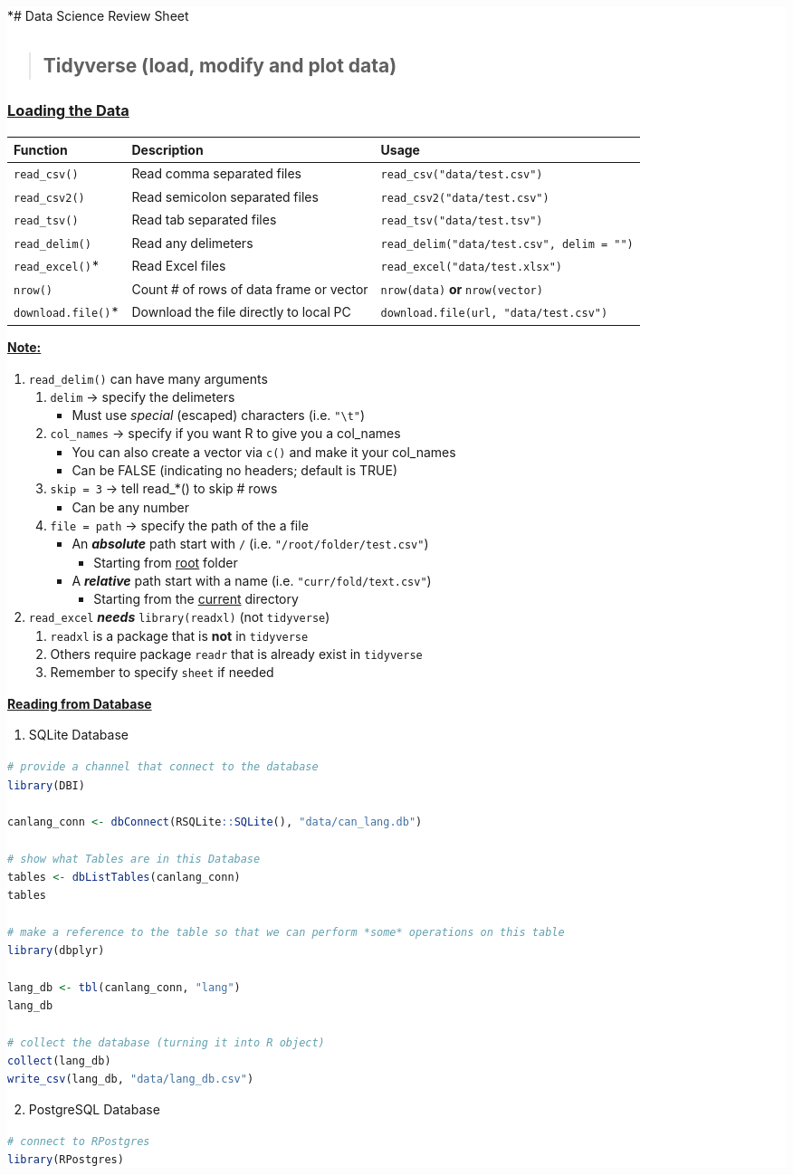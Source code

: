 *# Data Science Review Sheet

>## Tidyverse (load, modify and plot data)

### <ins>**Loading the Data**</ins>
| Function           | Description                             | Usage                                     |
| :----------------- | :-------------------------------------- | :---------------------------------------- |
| `read_csv()`       | Read comma separated files              | `read_csv("data/test.csv")`               |
| `read_csv2()`      | Read semicolon separated files          | `read_csv2("data/test.csv")`              |
| `read_tsv()`       | Read tab separated files                | `read_tsv("data/test.tsv")`               |
| `read_delim()`     | Read any delimeters                     | `read_delim("data/test.csv", delim = "")` |
| `read_excel()`*    | Read Excel files                        | `read_excel("data/test.xlsx")`            |
| `nrow()`           | Count # of rows of data frame or vector | `nrow(data)` **or** `nrow(vector)`        |
| `download.file()`* | Download the file directly to local PC  | `download.file(url, "data/test.csv")`     |

**<ins>Note:</ins>** 
1.  `read_delim()` can have many arguments
    1. `delim` &rarr; specify the delimeters
       - Must use _special_ (escaped) characters (i.e. `"\t"`)  
    2. `col_names` &rarr; specify if you want R to give you a col_names
       - You can also create a vector via `c()` and make it your col_names
       -  Can be FALSE (indicating no headers; default is TRUE)
    3. `skip = 3` &rarr; tell read_*() to skip # rows
       - Can be any number
    4. `file = path` &rarr; specify the path of the a file
       - An ***absolute*** path start with `/` (i.e. `"/root/folder/test.csv"`)
         -  Starting from <ins>root</ins> folder      
       - A ***relative*** path start with a name (i.e. `"curr/fold/text.csv"`)
         - Starting from the <ins>current</ins> directory
2. `read_excel` ***needs*** `library(readxl)` (not `tidyverse`)
   1. `readxl` is a package that is **not** in `tidyverse`
   2. Others require package `readr` that is already exist in `tidyverse`
   3. Remember to specify `sheet` if needed
   
**<ins>Reading from Database</ins>**
1. SQLite Database
```r
# provide a channel that connect to the database
library(DBI)

canlang_conn <- dbConnect(RSQLite::SQLite(), "data/can_lang.db")

# show what Tables are in this Database
tables <- dbListTables(canlang_conn) 
tables

# make a reference to the table so that we can perform *some* operations on this table
library(dbplyr)

lang_db <- tbl(canlang_conn, "lang")
lang_db

# collect the database (turning it into R object)
collect(lang_db)
write_csv(lang_db, "data/lang_db.csv")
```
2. PostgreSQL Database
```r
# connect to RPostgres
library(RPostgres)
```
